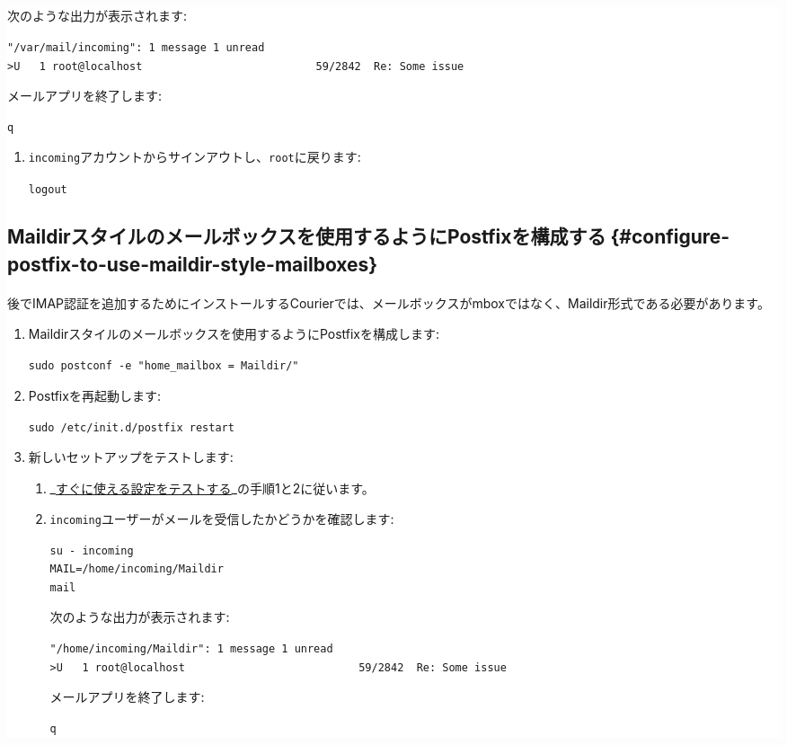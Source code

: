   次のような出力が表示されます:

   ```plaintext
   "/var/mail/incoming": 1 message 1 unread
   >U   1 root@localhost                           59/2842  Re: Some issue
   ```

   メールアプリを終了します:

   ```shell
   q
   ```

1. `incoming`アカウントからサインアウトし、`root`に戻ります:

   ```shell
   logout
   ```

## Maildirスタイルのメールボックスを使用するようにPostfixを構成する {#configure-postfix-to-use-maildir-style-mailboxes}

後でIMAP認証を追加するためにインストールするCourierでは、メールボックスがmboxではなく、Maildir形式である必要があります。

1. Maildirスタイルのメールボックスを使用するようにPostfixを構成します:

   ```shell
   sudo postconf -e "home_mailbox = Maildir/"
   ```

1. Postfixを再起動します:

   ```shell
   sudo /etc/init.d/postfix restart
   ```

1. 新しいセットアップをテストします:

   1. _[すぐに使える設定をテストする](#test-the-out-of-the-box-setup)_の手順1と2に従います。
   1. `incoming`ユーザーがメールを受信したかどうかを確認します:

      ```shell
      su - incoming
      MAIL=/home/incoming/Maildir
      mail
      ```

      次のような出力が表示されます:

      ```plaintext
      "/home/incoming/Maildir": 1 message 1 unread
      >U   1 root@localhost                           59/2842  Re: Some issue
      ```

      メールアプリを終了します:

      ```shell
      q
      ```
